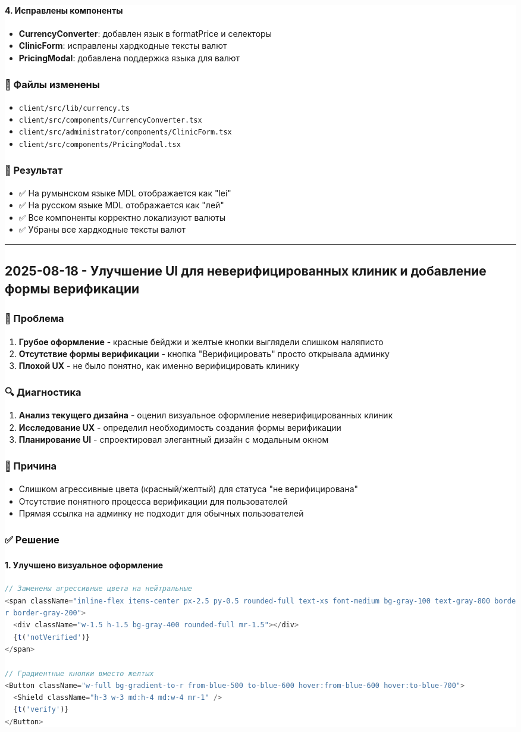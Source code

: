 #### 4. Исправлены компоненты
- **CurrencyConverter**: добавлен язык в formatPrice и селекторы
- **ClinicForm**: исправлены хардкодные тексты валют
- **PricingModal**: добавлена поддержка языка для валют

### 📁 Файлы изменены
- `client/src/lib/currency.ts`
- `client/src/components/CurrencyConverter.tsx`
- `client/src/administrator/components/ClinicForm.tsx`
- `client/src/components/PricingModal.tsx`

### 🎉 Результат
- ✅ На румынском языке MDL отображается как "lei"
- ✅ На русском языке MDL отображается как "лей"
- ✅ Все компоненты корректно локализуют валюты
- ✅ Убраны все хардкодные тексты валют

---

## 2025-08-18 - Улучшение UI для неверифицированных клиник и добавление формы верификации

### 🐛 Проблема
1. **Грубое оформление** - красные бейджи и желтые кнопки выглядели слишком наляписто
2. **Отсутствие формы верификации** - кнопка "Верифицировать" просто открывала админку
3. **Плохой UX** - не было понятно, как именно верифицировать клинику

### 🔍 Диагностика
1. **Анализ текущего дизайна** - оценил визуальное оформление неверифицированных клиник
2. **Исследование UX** - определил необходимость создания формы верификации
3. **Планирование UI** - спроектировал элегантный дизайн с модальным окном

### 🎯 Причина
- Слишком агрессивные цвета (красный/желтый) для статуса "не верифицирована"
- Отсутствие понятного процесса верификации для пользователей
- Прямая ссылка на админку не подходит для обычных пользователей

### ✅ Решение

#### 1. Улучшено визуальное оформление
```typescript
// Заменены агрессивные цвета на нейтральные
<span className="inline-flex items-center px-2.5 py-0.5 rounded-full text-xs font-medium bg-gray-100 text-gray-800 border border-gray-200">
  <div className="w-1.5 h-1.5 bg-gray-400 rounded-full mr-1.5"></div>
  {t('notVerified')}
</span>

// Градиентные кнопки вместо желтых
<Button className="w-full bg-gradient-to-r from-blue-500 to-blue-600 hover:from-blue-600 hover:to-blue-700">
  <Shield className="h-3 w-3 md:h-4 md:w-4 mr-1" />
  {t('verify')}
</Button>
```
